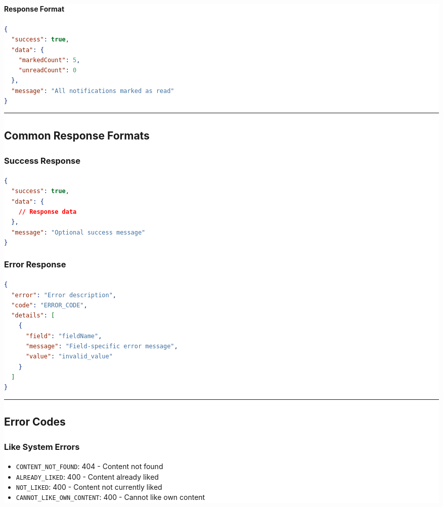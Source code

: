 #### Response Format
```json
{
  "success": true,
  "data": {
    "markedCount": 5,
    "unreadCount": 0
  },
  "message": "All notifications marked as read"
}
```

---

## Common Response Formats

### Success Response
```json
{
  "success": true,
  "data": {
    // Response data
  },
  "message": "Optional success message"
}
```

### Error Response
```json
{
  "error": "Error description",
  "code": "ERROR_CODE",
  "details": [
    {
      "field": "fieldName",
      "message": "Field-specific error message",
      "value": "invalid_value"
    }
  ]
}
```

---

## Error Codes

### Like System Errors
- `CONTENT_NOT_FOUND`: 404 - Content not found
- `ALREADY_LIKED`: 400 - Content already liked
- `NOT_LIKED`: 400 - Content not currently liked
- `CANNOT_LIKE_OWN_CONTENT`: 400 - Cannot like own content
